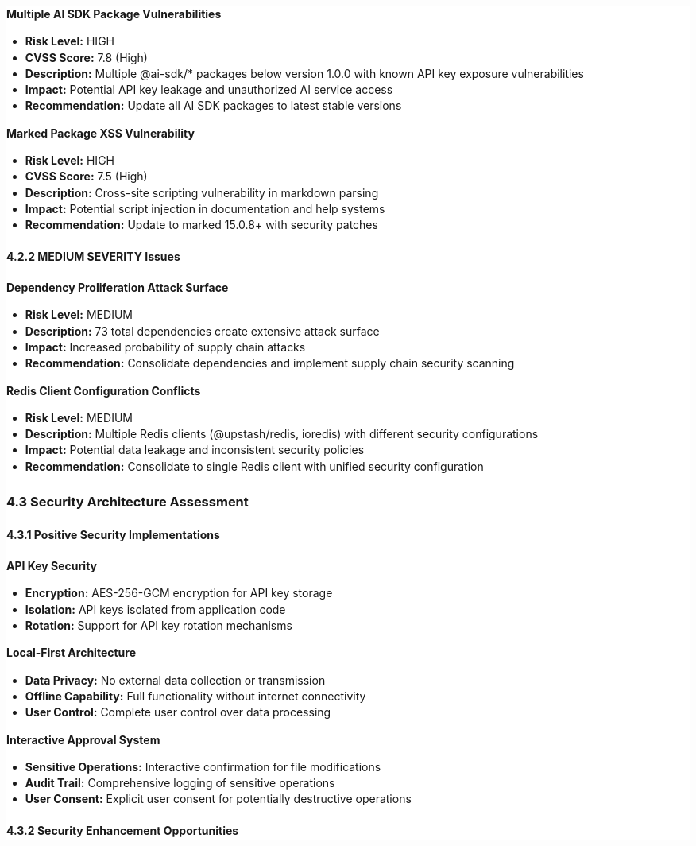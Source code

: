 **Multiple AI SDK Package Vulnerabilities**

- **Risk Level:** HIGH
- **CVSS Score:** 7.8 (High)
- **Description:** Multiple @ai-sdk/\* packages below version 1.0.0 with known API key exposure vulnerabilities
- **Impact:** Potential API key leakage and unauthorized AI service access
- **Recommendation:** Update all AI SDK packages to latest stable versions

**Marked Package XSS Vulnerability**

- **Risk Level:** HIGH
- **CVSS Score:** 7.5 (High)
- **Description:** Cross-site scripting vulnerability in markdown parsing
- **Impact:** Potential script injection in documentation and help systems
- **Recommendation:** Update to marked 15.0.8+ with security patches

#### 4.2.2 MEDIUM SEVERITY Issues

**Dependency Proliferation Attack Surface**

- **Risk Level:** MEDIUM
- **Description:** 73 total dependencies create extensive attack surface
- **Impact:** Increased probability of supply chain attacks
- **Recommendation:** Consolidate dependencies and implement supply chain security scanning

**Redis Client Configuration Conflicts**

- **Risk Level:** MEDIUM
- **Description:** Multiple Redis clients (@upstash/redis, ioredis) with different security configurations
- **Impact:** Potential data leakage and inconsistent security policies
- **Recommendation:** Consolidate to single Redis client with unified security configuration

### 4.3 Security Architecture Assessment

#### 4.3.1 Positive Security Implementations

**API Key Security**

- **Encryption:** AES-256-GCM encryption for API key storage
- **Isolation:** API keys isolated from application code
- **Rotation:** Support for API key rotation mechanisms

**Local-First Architecture**

- **Data Privacy:** No external data collection or transmission
- **Offline Capability:** Full functionality without internet connectivity
- **User Control:** Complete user control over data processing

**Interactive Approval System**

- **Sensitive Operations:** Interactive confirmation for file modifications
- **Audit Trail:** Comprehensive logging of sensitive operations
- **User Consent:** Explicit user consent for potentially destructive operations

#### 4.3.2 Security Enhancement Opportunities
